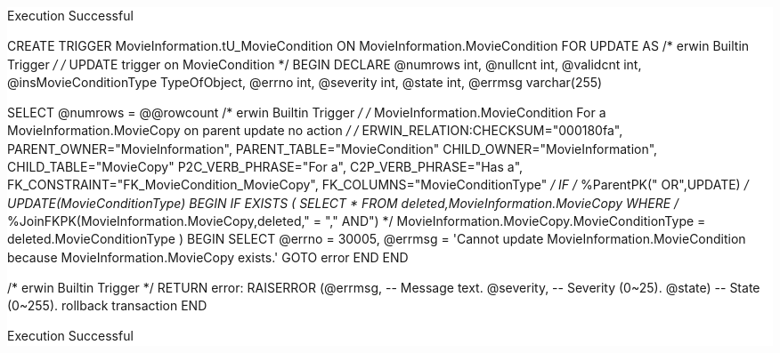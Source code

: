 Execution Successful



CREATE TRIGGER MovieInformation.tU_MovieCondition ON MovieInformation.MovieCondition FOR UPDATE AS
/* erwin Builtin Trigger */
/* UPDATE trigger on MovieCondition */
BEGIN
  DECLARE  @numrows int,
           @nullcnt int,
           @validcnt int,
           @insMovieConditionType TypeOfObject,
           @errno   int,
           @severity int,
           @state    int,
           @errmsg  varchar(255)

  SELECT @numrows = @@rowcount
  /* erwin Builtin Trigger */
  /* MovieInformation.MovieCondition For a MovieInformation.MovieCopy on parent update no action */
  /* ERWIN_RELATION:CHECKSUM="000180fa", PARENT_OWNER="MovieInformation", PARENT_TABLE="MovieCondition"
    CHILD_OWNER="MovieInformation", CHILD_TABLE="MovieCopy"
    P2C_VERB_PHRASE="For a", C2P_VERB_PHRASE="Has a", 
    FK_CONSTRAINT="FK_MovieCondition_MovieCopy", FK_COLUMNS="MovieConditionType" */
  IF
    /* %ParentPK(" OR",UPDATE) */
    UPDATE(MovieConditionType)
  BEGIN
    IF EXISTS (
      SELECT * FROM deleted,MovieInformation.MovieCopy
      WHERE
        /*  %JoinFKPK(MovieInformation.MovieCopy,deleted," = "," AND") */
        MovieInformation.MovieCopy.MovieConditionType = deleted.MovieConditionType
    )
    BEGIN
      SELECT @errno  = 30005,
             @errmsg = 'Cannot update MovieInformation.MovieCondition because MovieInformation.MovieCopy exists.'
      GOTO error
    END
  END


  /* erwin Builtin Trigger */
  RETURN
error:
   RAISERROR (@errmsg, -- Message text.
              @severity, -- Severity (0~25).
              @state) -- State (0~255).
    rollback transaction
END


Execution Successful
